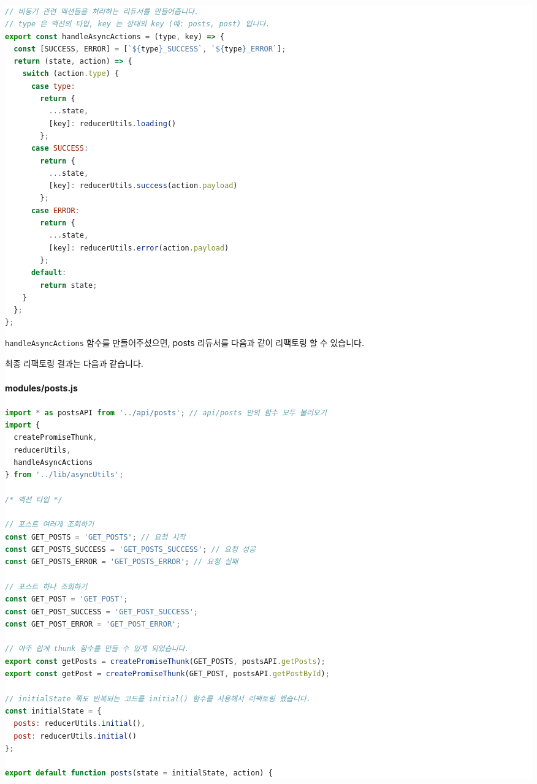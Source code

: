 ```javascript
// 비동기 관련 액션들을 처리하는 리듀서를 만들어줍니다.
// type 은 액션의 타입, key 는 상태의 key (예: posts, post) 입니다.
export const handleAsyncActions = (type, key) => {
  const [SUCCESS, ERROR] = [`${type}_SUCCESS`, `${type}_ERROR`];
  return (state, action) => {
    switch (action.type) {
      case type:
        return {
          ...state,
          [key]: reducerUtils.loading()
        };
      case SUCCESS:
        return {
          ...state,
          [key]: reducerUtils.success(action.payload)
        };
      case ERROR:
        return {
          ...state,
          [key]: reducerUtils.error(action.payload)
        };
      default:
        return state;
    }
  };
};
```

`handleAsyncActions` 함수를 만들어주셨으면, posts 리듀서를 다음과 같이 리팩토링 할 수 있습니다.

최종 리팩토링 결과는 다음과 같습니다.

#### modules/posts.js
```javascript
import * as postsAPI from '../api/posts'; // api/posts 안의 함수 모두 불러오기
import {
  createPromiseThunk,
  reducerUtils,
  handleAsyncActions
} from '../lib/asyncUtils';

/* 액션 타입 */

// 포스트 여러개 조회하기
const GET_POSTS = 'GET_POSTS'; // 요청 시작
const GET_POSTS_SUCCESS = 'GET_POSTS_SUCCESS'; // 요청 성공
const GET_POSTS_ERROR = 'GET_POSTS_ERROR'; // 요청 실패

// 포스트 하나 조회하기
const GET_POST = 'GET_POST';
const GET_POST_SUCCESS = 'GET_POST_SUCCESS';
const GET_POST_ERROR = 'GET_POST_ERROR';

// 아주 쉽게 thunk 함수를 만들 수 있게 되었습니다.
export const getPosts = createPromiseThunk(GET_POSTS, postsAPI.getPosts);
export const getPost = createPromiseThunk(GET_POST, postsAPI.getPostById);

// initialState 쪽도 반복되는 코드를 initial() 함수를 사용해서 리팩토링 했습니다.
const initialState = {
  posts: reducerUtils.initial(),
  post: reducerUtils.initial()
};

export default function posts(state = initialState, action) {
```
